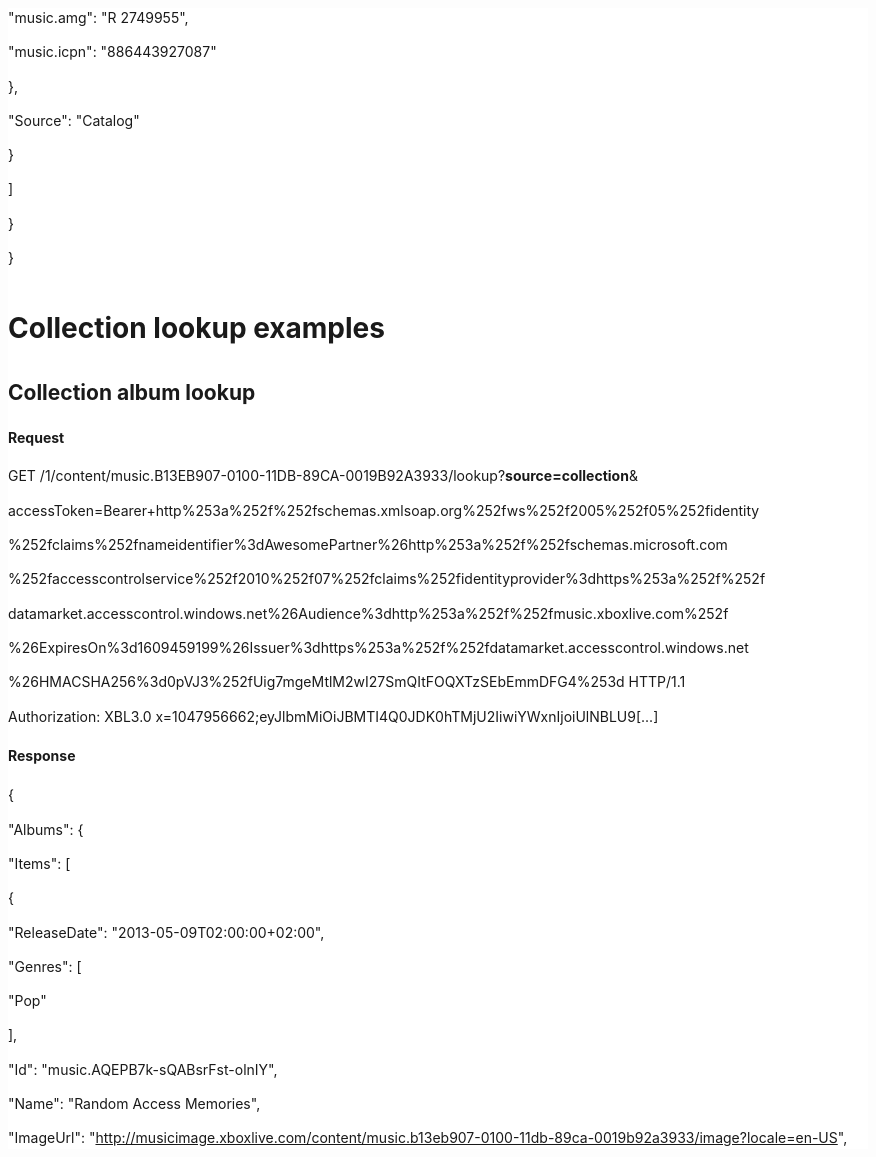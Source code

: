 "music.amg": "R 2749955",

"music.icpn": "886443927087"

},

"Source": "Catalog"

}

\]

}

}

Collection lookup examples
==========================

Collection album lookup
-----------------------

#### Request

GET /1/content/music.B13EB907-0100-11DB-89CA-0019B92A3933/lookup?**source=collection**&

accessToken=Bearer+http%253a%252f%252fschemas.xmlsoap.org%252fws%252f2005%252f05%252fidentity

%252fclaims%252fnameidentifier%3dAwesomePartner%26http%253a%252f%252fschemas.microsoft.com

%252faccesscontrolservice%252f2010%252f07%252fclaims%252fidentityprovider%3dhttps%253a%252f%252f

datamarket.accesscontrol.windows.net%26Audience%3dhttp%253a%252f%252fmusic.xboxlive.com%252f

%26ExpiresOn%3d1609459199%26Issuer%3dhttps%253a%252f%252fdatamarket.accesscontrol.windows.net

%26HMACSHA256%3d0pVJ3%252fUig7mgeMtlM2wI27SmQItFOQXTzSEbEmmDFG4%253d HTTP/1.1

Authorization: XBL3.0 x=1047956662;eyJlbmMiOiJBMTI4Q0JDK0hTMjU2IiwiYWxnIjoiUlNBLU9\[...\]

#### Response

{

"Albums": {

"Items": \[

{

"ReleaseDate": "2013-05-09T02:00:00+02:00",

"Genres": \[

"Pop"

\],

"Id": "music.AQEPB7k-sQABsrFst-olnIY",

"Name": "Random Access Memories",

"ImageUrl": "http://musicimage.xboxlive.com/content/music.b13eb907-0100-11db-89ca-0019b92a3933/image?locale=en-US",

